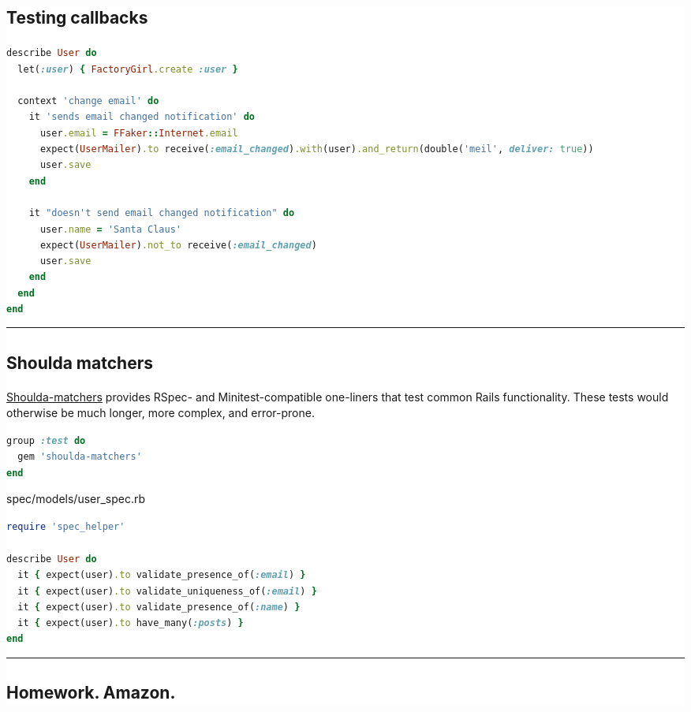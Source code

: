 
## Testing callbacks

```ruby
describe User do
  let(:user) { FactoryGirl.create :user }

  context 'change email' do
    it 'sends email changed notification' do
      user.email = FFaker::Internet.email
      expect(UserMailer).to receive(:email_changed).with(user).and_return(double('meil', deliver: true))
      user.save
    end

    it "doesn't send email changed notification" do
      user.name = 'Santa Claus'
      expect(UserMailer).not_to receive(:email_changed)
      user.save
    end
  end
end
```

---

## Shoulda matchers

[Shoulda-matchers](https://github.com/thoughtbot/shoulda-matchers) provides RSpec- and Minitest-compatible one-liners that test common Rails functionality. These tests would otherwise be much longer, more complex, and error-prone.

```ruby
group :test do
  gem 'shoulda-matchers'
end
```

spec/models/user_spec.rb 

```ruby
require 'spec_helper'

describe User do
  it { expect(user).to validate_presence_of(:email) }
  it { expect(user).to validate_uniqueness_of(:email) }
  it { expect(user).to validate_presence_of(:name) }
  it { expect(user).to have_many(:posts) }
end
```

---

## Homework. Amazon.
